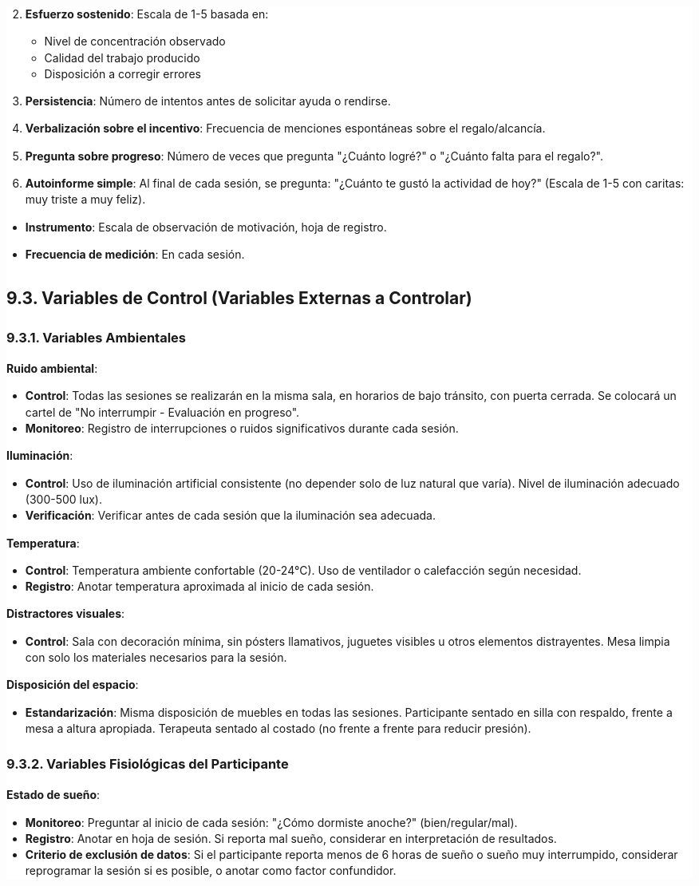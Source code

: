   2. **Esfuerzo sostenido**: Escala de 1-5 basada en:
     - Nivel de concentración observado
     - Calidad del trabajo producido
     - Disposición a corregir errores

  3. **Persistencia**: Número de intentos antes de solicitar ayuda o rendirse.

  4. **Verbalización sobre el incentivo**: Frecuencia de menciones espontáneas sobre el regalo/alcancía.

  5. **Pregunta sobre progreso**: Número de veces que pregunta "¿Cuánto logré?" o "¿Cuánto falta para el regalo?".

  6. **Autoinforme simple**: Al final de cada sesión, se pregunta: "¿Cuánto te gustó la actividad de hoy?" (Escala de 1-5 con caritas: muy triste a muy feliz).

- **Instrumento**: Escala de observación de motivación, hoja de registro.

- **Frecuencia de medición**: En cada sesión.

## 9.3. Variables de Control (Variables Externas a Controlar)

### 9.3.1. Variables Ambientales

**Ruido ambiental**:
- **Control**: Todas las sesiones se realizarán en la misma sala, en horarios de bajo tránsito, con puerta cerrada. Se colocará un cartel de "No interrumpir - Evaluación en progreso".
- **Monitoreo**: Registro de interrupciones o ruidos significativos durante cada sesión.

**Iluminación**:
- **Control**: Uso de iluminación artificial consistente (no depender solo de luz natural que varía). Nivel de iluminación adecuado (300-500 lux).
- **Verificación**: Verificar antes de cada sesión que la iluminación sea adecuada.

**Temperatura**:
- **Control**: Temperatura ambiente confortable (20-24°C). Uso de ventilador o calefacción según necesidad.
- **Registro**: Anotar temperatura aproximada al inicio de cada sesión.

**Distractores visuales**:
- **Control**: Sala con decoración mínima, sin pósters llamativos, juguetes visibles u otros elementos distrayentes. Mesa limpia con solo los materiales necesarios para la sesión.

**Disposición del espacio**:
- **Estandarización**: Misma disposición de muebles en todas las sesiones. Participante sentado en silla con respaldo, frente a mesa a altura apropiada. Terapeuta sentado al costado (no frente a frente para reducir presión).

### 9.3.2. Variables Fisiológicas del Participante

**Estado de sueño**:
- **Monitoreo**: Preguntar al inicio de cada sesión: "¿Cómo dormiste anoche?" (bien/regular/mal).
- **Registro**: Anotar en hoja de sesión. Si reporta mal sueño, considerar en interpretación de resultados.
- **Criterio de exclusión de datos**: Si el participante reporta menos de 6 horas de sueño o sueño muy interrumpido, considerar reprogramar la sesión si es posible, o anotar como factor confundidor.

